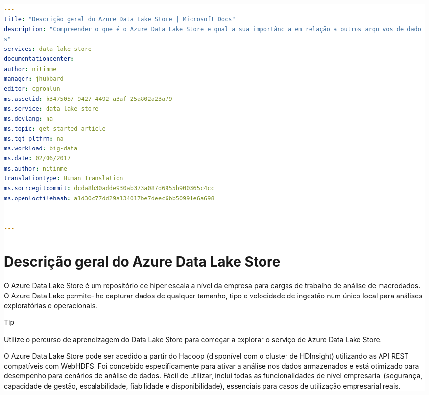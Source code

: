 ```yaml
---
title: "Descrição geral do Azure Data Lake Store | Microsoft Docs"
description: "Compreender o que é o Azure Data Lake Store e qual a sua importância em relação a outros arquivos de dados"
services: data-lake-store
documentationcenter: 
author: nitinme
manager: jhubbard
editor: cgronlun
ms.assetid: b3475057-9427-4492-a3af-25a802a23a79
ms.service: data-lake-store
ms.devlang: na
ms.topic: get-started-article
ms.tgt_pltfrm: na
ms.workload: big-data
ms.date: 02/06/2017
ms.author: nitinme
translationtype: Human Translation
ms.sourcegitcommit: dcda8b30adde930ab373a087d6955b900365c4cc
ms.openlocfilehash: a1d30c77dd29a134017be7deec6bb50991e6a698


---
```

# <a name="overview-of-azure-data-lake-store"></a>Descrição geral do Azure Data Lake Store
O Azure Data Lake Store é um repositório de hiper escala a nível da empresa para cargas de trabalho de análise de macrodados. O Azure Data Lake permite-lhe capturar dados de qualquer tamanho, tipo e velocidade de ingestão num único local para análises exploratórias e operacionais.

> [!TIP]
> Utilize o [percurso de aprendizagem do Data Lake Store](https://azure.microsoft.com/documentation/learning-paths/data-lake-store-self-guided-training/) para começar a explorar o serviço de Azure Data Lake Store.
> 
> 

O Azure Data Lake Store pode ser acedido a partir do Hadoop (disponível com o cluster de HDInsight) utilizando as API REST compatíveis com WebHDFS. Foi concebido especificamente para ativar a análise nos dados armazenados e está otimizado para desempenho para cenários de análise de dados. Fácil de utilizar, inclui todas as funcionalidades de nível empresarial (segurança, capacidade de gestão, escalabilidade, fiabilidade e disponibilidade), essenciais para casos de utilização empresarial reais.
